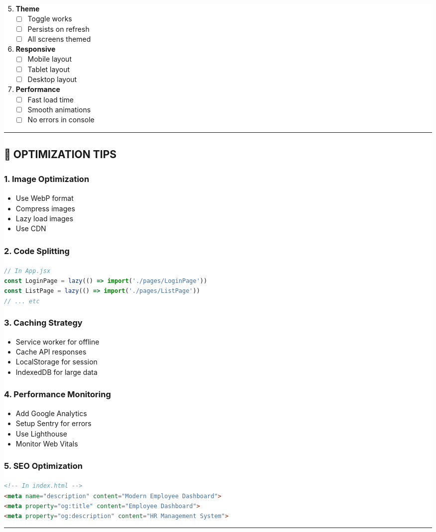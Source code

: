 5. **Theme**
   - [ ] Toggle works
   - [ ] Persists on refresh
   - [ ] All screens themed

6. **Responsive**
   - [ ] Mobile layout
   - [ ] Tablet layout
   - [ ] Desktop layout

7. **Performance**
   - [ ] Fast load time
   - [ ] Smooth animations
   - [ ] No errors in console

---

## 🎯 OPTIMIZATION TIPS

### 1. Image Optimization
- Use WebP format
- Compress images
- Lazy load images
- Use CDN

### 2. Code Splitting
```javascript
// In App.jsx
const LoginPage = lazy(() => import('./pages/LoginPage'))
const ListPage = lazy(() => import('./pages/ListPage'))
// ... etc
```

### 3. Caching Strategy
- Service worker for offline
- Cache API responses
- LocalStorage for session
- IndexedDB for large data

### 4. Performance Monitoring
- Add Google Analytics
- Setup Sentry for errors
- Use Lighthouse
- Monitor Web Vitals

### 5. SEO Optimization
```html
<!-- In index.html -->
<meta name="description" content="Modern Employee Dashboard">
<meta property="og:title" content="Employee Dashboard">
<meta property="og:description" content="HR Management System">
```

---